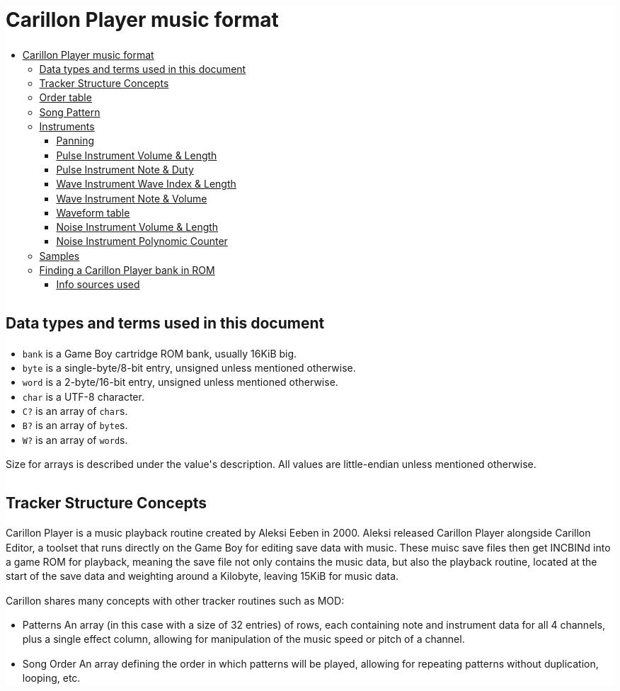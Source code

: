 
# Carillon Player music format



- [Carillon Player music format](#carillon-player-music-format)
   * [Data types and terms used in this document](#data-types-and-terms-used-in-this-document)
   * [Tracker Structure Concepts](#tracker-structure-concepts)
   * [Order table](#order-table)
   * [Song Pattern](#song-pattern)
   * [Instruments](#instruments)
      + [Panning](#panning)
      + [Pulse Instrument Volume & Length](#pulse-instrument-volume--length)
      + [Pulse Instrument Note & Duty](#pulse-instrument-note--duty)
      + [Wave Instrument Wave Index & Length](#wave-instrument-wave-index--length)
      + [Wave Instrument Note & Volume](#wave-instrument-note--volume)
      + [Waveform table](#waveform-table)
      + [Noise Instrument Volume & Length](#noise-instrument-volume--length)
      + [Noise Instrument Polynomic Counter](#noise-instrument-polynomic-counter)
   * [Samples](#samples)
   * [Finding a Carillon Player bank in ROM](#finding-a-carillon-player-bank-in-rom)
      + [Info sources used](#info-sources-used)



## Data types and terms used in this document
- `bank` is a Game Boy cartridge ROM bank, usually 16KiB big.
- `byte` is a single-byte/8-bit entry, unsigned unless mentioned otherwise.
- `word` is a 2-byte/16-bit entry, unsigned unless mentioned otherwise.
- `char` is a UTF-8 character.
- `C?` is an array of `char`s.
- `B?` is an array of `byte`s.
- `W?` is an array of `word`s.

Size for arrays is described under the value's description. All values are little-endian unless mentioned otherwise.

## Tracker Structure Concepts
Carillon Player is a music playback routine created by Aleksi Eeben in 2000. Aleksi released Carillon Player alongside Carillon Editor, a toolset that runs directly on the Game Boy for editing save data with music. 
These muisc save files then get INCBINd into a game ROM for playback, meaning the save file not only contains the music data, but also the playback routine, located at the start of the save data and weighting around a Kilobyte, leaving 15KiB for music data.

Carillon shares many concepts with other tracker routines such as MOD:

- Patterns
An array (in this case with a size of 32 entries) of rows, each containing note and instrument data for all 4 channels, plus a single effect column, allowing for manipulation of the music speed or pitch of a channel.

- Song Order
An array defining the order in which patterns will be played, allowing for repeating patterns without duplication, looping, etc.
